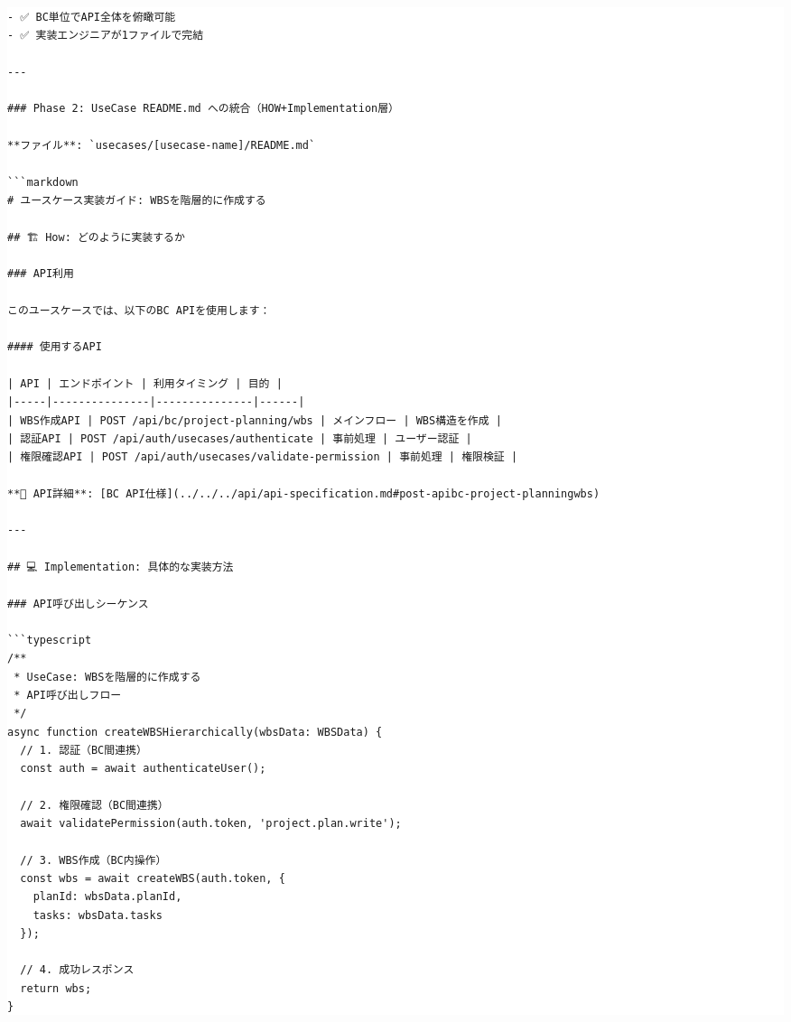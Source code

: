 ```
- ✅ BC単位でAPI全体を俯瞰可能
- ✅ 実装エンジニアが1ファイルで完結

---

### Phase 2: UseCase README.md への統合（HOW+Implementation層）

**ファイル**: `usecases/[usecase-name]/README.md`

```markdown
# ユースケース実装ガイド: WBSを階層的に作成する

## 🏗️ How: どのように実装するか

### API利用

このユースケースでは、以下のBC APIを使用します：

#### 使用するAPI

| API | エンドポイント | 利用タイミング | 目的 |
|-----|---------------|---------------|------|
| WBS作成API | POST /api/bc/project-planning/wbs | メインフロー | WBS構造を作成 |
| 認証API | POST /api/auth/usecases/authenticate | 事前処理 | ユーザー認証 |
| 権限確認API | POST /api/auth/usecases/validate-permission | 事前処理 | 権限検証 |

**📖 API詳細**: [BC API仕様](../../../api/api-specification.md#post-apibc-project-planningwbs)

---

## 💻 Implementation: 具体的な実装方法

### API呼び出しシーケンス

```typescript
/**
 * UseCase: WBSを階層的に作成する
 * API呼び出しフロー
 */
async function createWBSHierarchically(wbsData: WBSData) {
  // 1. 認証（BC間連携）
  const auth = await authenticateUser();

  // 2. 権限確認（BC間連携）
  await validatePermission(auth.token, 'project.plan.write');

  // 3. WBS作成（BC内操作）
  const wbs = await createWBS(auth.token, {
    planId: wbsData.planId,
    tasks: wbsData.tasks
  });

  // 4. 成功レスポンス
  return wbs;
}
```
